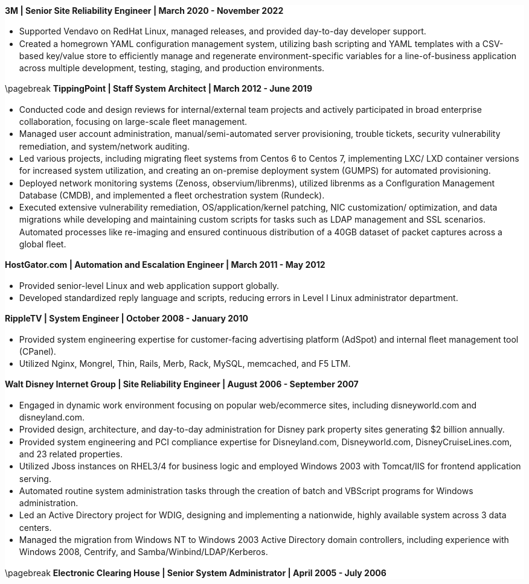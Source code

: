 **3M | Senior Site Reliability Engineer | March 2020 - November 2022**
 
- Supported Vendavo on RedHat Linux, managed releases, and provided day-to-day developer support.
- Created a homegrown YAML configuration management system, utilizing bash scripting and YAML templates with a CSV-based key/value store to efficiently manage and regenerate environment-specific variables for a line-of-business application across multiple development, testing, staging, and production environments.

\pagebreak 
**TippingPoint | Staff System Architect | March 2012 - June 2019**
 
- Conducted code and design reviews for internal/external team projects and actively participated in broad enterprise collaboration, focusing on large-scale ﬂeet management.
- Managed user account administration, manual/semi-automated server provisioning, trouble tickets, security vulnerability remediation, and system/network auditing.
- Led various projects, including migrating ﬂeet systems from Centos 6 to Centos 7, implementing LXC/ LXD container versions for increased system utilization, and creating an on-premise deployment system (GUMPS) for automated provisioning.
- Deployed network monitoring systems (Zenoss, observium/librenms), utilized librenms as a Conflguration Management Database (CMDB), and implemented a ﬂeet orchestration system (Rundeck).
- Executed extensive vulnerability remediation, OS/application/kernel patching, NIC customization/ optimization, and data migrations while developing and maintaining custom scripts for tasks such as LDAP management and SSL scenarios. Automated processes like re-imaging and ensured continuous distribution of a 40GB dataset of packet captures across a global ﬂeet.
 
**HostGator.com | Automation and Escalation Engineer | March 2011 - May 2012**
 
- Provided senior-level Linux and web application support globally.
- Developed standardized reply language and scripts, reducing errors in Level I Linux administrator department.
 
**RippleTV | System Engineer | October 2008 - January 2010**
 
- Provided system engineering expertise for customer-facing advertising platform (AdSpot) and internal ﬂeet management tool (CPanel).
- Utilized Nginx, Mongrel, Thin, Rails, Merb, Rack, MySQL, memcached, and F5 LTM.
 
**Walt Disney Internet Group | Site Reliability Engineer | August 2006 - September 2007**
 
-  Engaged in dynamic work environment focusing on popular web/ecommerce sites, including disneyworld.com and disneyland.com.
- Provided design, architecture, and day-to-day administration for Disney park property sites generating $2 billion annually.
- Provided system engineering and PCI compliance expertise for Disneyland.com, Disneyworld.com, DisneyCruiseLines.com, and 23 related properties.
- Utilized Jboss instances on RHEL3/4 for business logic and employed Windows 2003 with Tomcat/IIS for frontend application serving.
- Automated routine system administration tasks through the creation of batch and VBScript programs for Windows administration.
- Led an Active Directory project for WDIG, designing and implementing a nationwide, highly available system across 3 data centers.
- Managed the migration from Windows NT to Windows 2003 Active Directory domain controllers, including experience with Windows 2008, Centrify, and Samba/Winbind/LDAP/Kerberos.

\pagebreak 
**Electronic Clearing House | Senior System Administrator | April 2005 - July 2006**
 